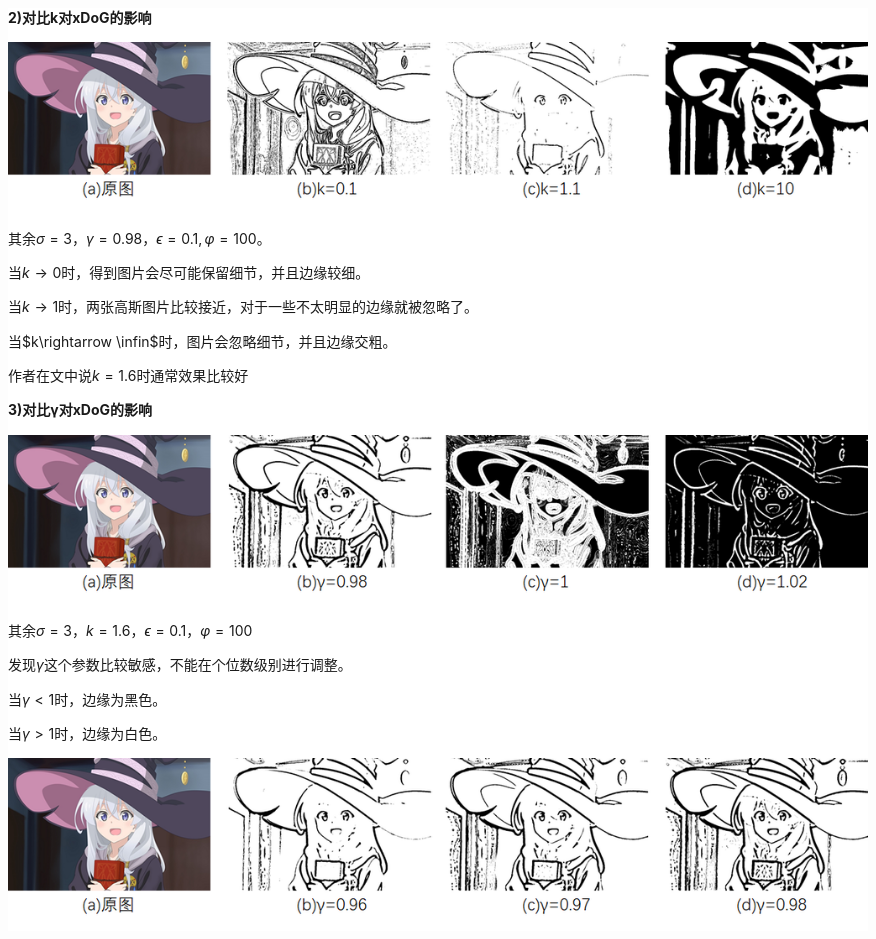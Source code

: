 

**2)对比k对xDoG的影响**

![image-20210818010242707](xDoG记录/image-20210818010242707.png)

其余$\sigma=3，\gamma=0.98，\epsilon=0.1, \varphi=100$。

当$k\rightarrow0$时，得到图片会尽可能保留细节，并且边缘较细。

当$k\rightarrow 1$时，两张高斯图片比较接近，对于一些不太明显的边缘就被忽略了。

当$k\rightarrow \infin$时，图片会忽略细节，并且边缘交粗。

作者在文中说$k=1.6$时通常效果比较好



**3)对比γ对xDoG的影响**

![image-20210818014324719](xDoG记录/image-20210818014324719.png)

其余$\sigma=3，k=1.6，\epsilon=0.1，\varphi=100$

发现$\gamma$这个参数比较敏感，不能在个位数级别进行调整。

当$\gamma<1$时，边缘为黑色。

当$\gamma>1$时，边缘为白色。



![image-20210818014729751](xDoG记录/image-20210818014729751.png)
